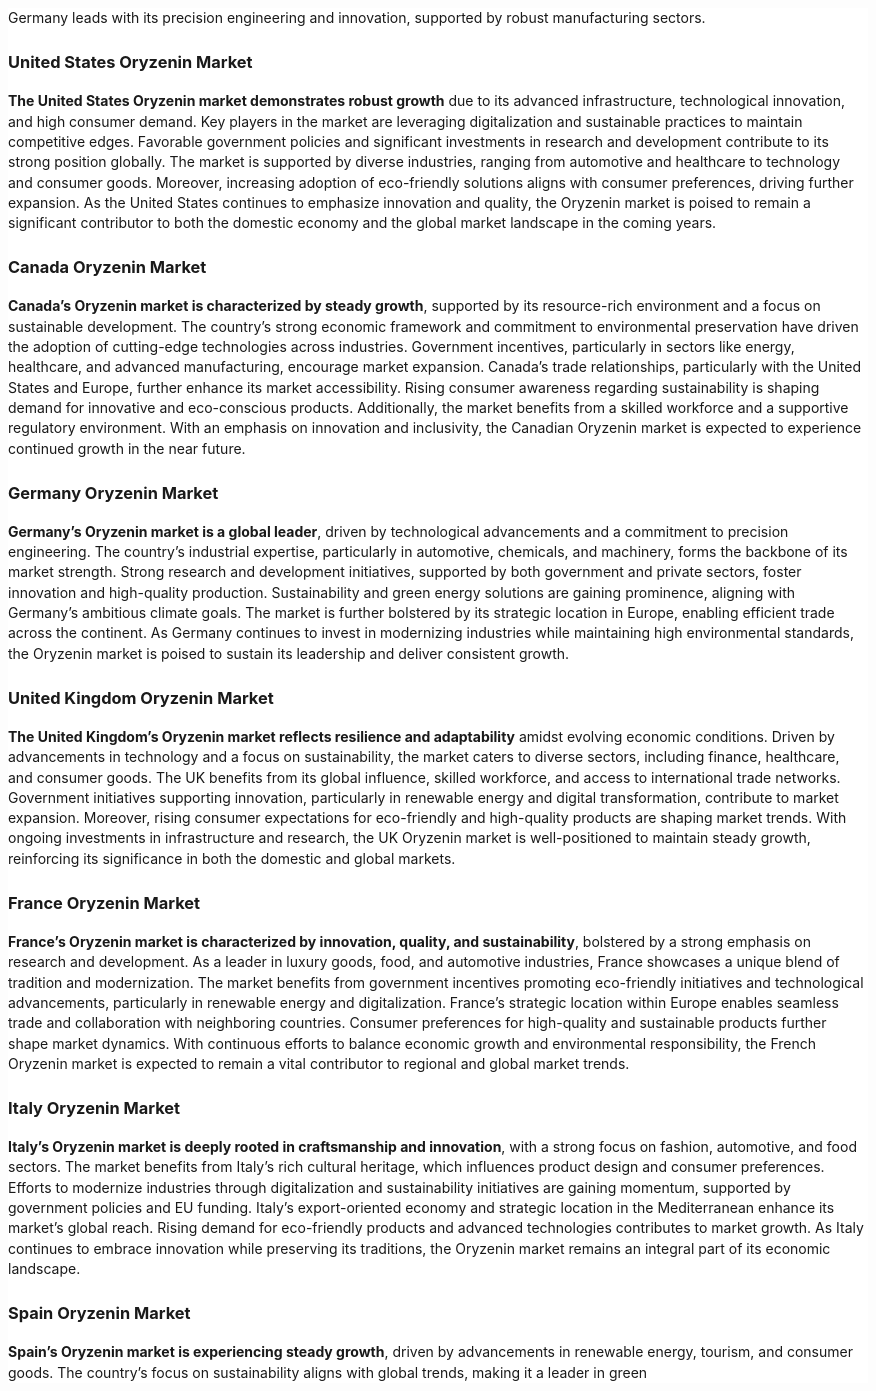 Germany leads with its precision engineering and innovation, supported by robust manufacturing sectors.</span></em></p></blockquote><h3><strong>United States Oryzenin Market</strong></h3><p><strong>The United States Oryzenin market demonstrates robust growth</strong> due to its advanced infrastructure, technological innovation, and high consumer demand. Key players in the market are leveraging digitalization and sustainable practices to maintain competitive edges. Favorable government policies and significant investments in research and development contribute to its strong position globally. The market is supported by diverse industries, ranging from automotive and healthcare to technology and consumer goods. Moreover, increasing adoption of eco-friendly solutions aligns with consumer preferences, driving further expansion. As the United States continues to emphasize innovation and quality, the Oryzenin market is poised to remain a significant contributor to both the domestic economy and the global market landscape in the coming years.</p><h3><strong>Canada Oryzenin Market</strong></h3><p><strong>Canada&rsquo;s Oryzenin market is characterized by steady growth</strong>, supported by its resource-rich environment and a focus on sustainable development. The country&rsquo;s strong economic framework and commitment to environmental preservation have driven the adoption of cutting-edge technologies across industries. Government incentives, particularly in sectors like energy, healthcare, and advanced manufacturing, encourage market expansion. Canada&rsquo;s trade relationships, particularly with the United States and Europe, further enhance its market accessibility. Rising consumer awareness regarding sustainability is shaping demand for innovative and eco-conscious products. Additionally, the market benefits from a skilled workforce and a supportive regulatory environment. With an emphasis on innovation and inclusivity, the Canadian Oryzenin market is expected to experience continued growth in the near future.</p><h3><strong>Germany Oryzenin Market</strong></h3><p><strong>Germany&rsquo;s Oryzenin market is a global leader</strong>, driven by technological advancements and a commitment to precision engineering. The country&rsquo;s industrial expertise, particularly in automotive, chemicals, and machinery, forms the backbone of its market strength. Strong research and development initiatives, supported by both government and private sectors, foster innovation and high-quality production. Sustainability and green energy solutions are gaining prominence, aligning with Germany&rsquo;s ambitious climate goals. The market is further bolstered by its strategic location in Europe, enabling efficient trade across the continent. As Germany continues to invest in modernizing industries while maintaining high environmental standards, the Oryzenin market is poised to sustain its leadership and deliver consistent growth.</p><h3><strong>United Kingdom Oryzenin Market</strong></h3><p><strong>The United Kingdom&rsquo;s Oryzenin market reflects resilience and adaptability</strong> amidst evolving economic conditions. Driven by advancements in technology and a focus on sustainability, the market caters to diverse sectors, including finance, healthcare, and consumer goods. The UK benefits from its global influence, skilled workforce, and access to international trade networks. Government initiatives supporting innovation, particularly in renewable energy and digital transformation, contribute to market expansion. Moreover, rising consumer expectations for eco-friendly and high-quality products are shaping market trends. With ongoing investments in infrastructure and research, the UK Oryzenin market is well-positioned to maintain steady growth, reinforcing its significance in both the domestic and global markets.</p><h3><strong>France Oryzenin Market</strong></h3><p><strong>France&rsquo;s Oryzenin market is characterized by innovation, quality, and sustainability</strong>, bolstered by a strong emphasis on research and development. As a leader in luxury goods, food, and automotive industries, France showcases a unique blend of tradition and modernization. The market benefits from government incentives promoting eco-friendly initiatives and technological advancements, particularly in renewable energy and digitalization. France&rsquo;s strategic location within Europe enables seamless trade and collaboration with neighboring countries. Consumer preferences for high-quality and sustainable products further shape market dynamics. With continuous efforts to balance economic growth and environmental responsibility, the French Oryzenin market is expected to remain a vital contributor to regional and global market trends.</p><h3><strong>Italy Oryzenin Market</strong></h3><p><strong>Italy&rsquo;s Oryzenin market is deeply rooted in craftsmanship and innovation</strong>, with a strong focus on fashion, automotive, and food sectors. The market benefits from Italy&rsquo;s rich cultural heritage, which influences product design and consumer preferences. Efforts to modernize industries through digitalization and sustainability initiatives are gaining momentum, supported by government policies and EU funding. Italy&rsquo;s export-oriented economy and strategic location in the Mediterranean enhance its market&rsquo;s global reach. Rising demand for eco-friendly products and advanced technologies contributes to market growth. As Italy continues to embrace innovation while preserving its traditions, the Oryzenin market remains an integral part of its economic landscape.</p><h3><strong>Spain Oryzenin Market</strong></h3><p><strong>Spain&rsquo;s Oryzenin market is experiencing steady growth</strong>, driven by advancements in renewable energy, tourism, and consumer goods. The country&rsquo;s focus on sustainability aligns with global trends, making it a leader in green